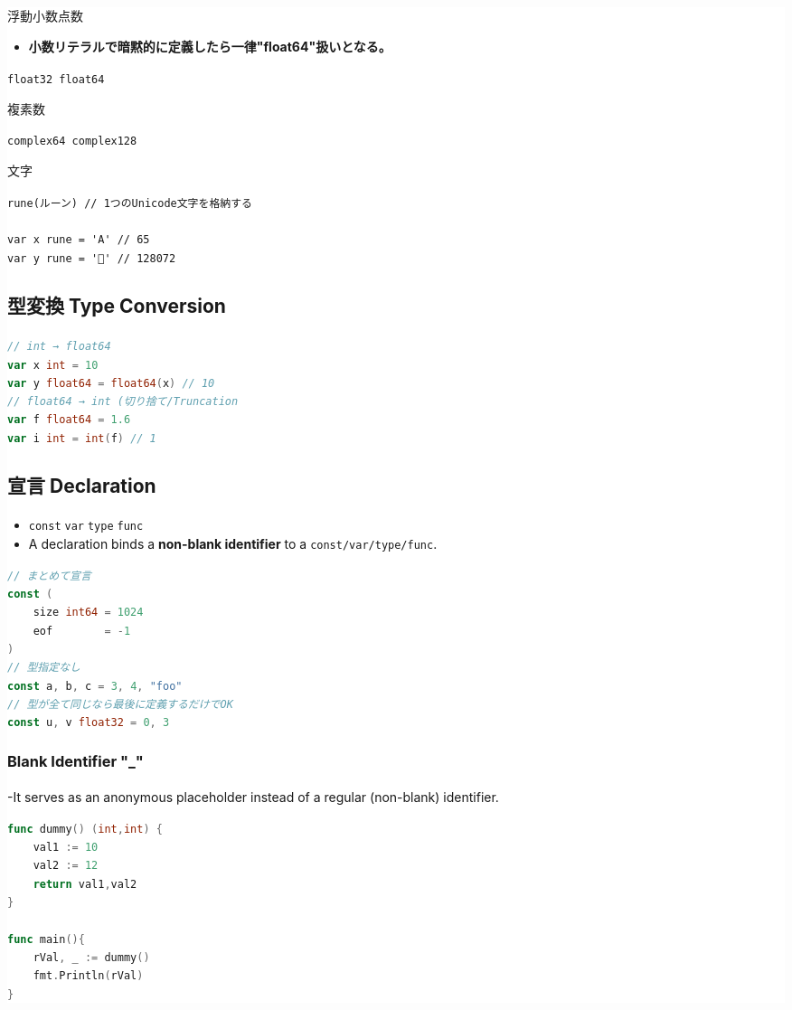 浮動小数点数

- **小数リテラルで暗黙的に定義したら一律"float64"扱いとなる。**

```
float32 float64
```

複素数

```
complex64 complex128
```

文字

```
rune(ルーン) // 1つのUnicode文字を格納する

var x rune = 'A' // 65
var y rune = '🙂' // 128072
```

## 型変換 Type Conversion

```go
// int → float64
var x int = 10
var y float64 = float64(x) // 10
// float64 → int (切り捨て/Truncation
var f float64 = 1.6
var i int = int(f) // 1
```

## 宣言 Declaration

- `const` `var` `type` `func`
- A declaration binds a **non-blank identifier** to a `const/var/type/func`.

```go
// まとめて宣言
const (
	size int64 = 1024
	eof        = -1
)
// 型指定なし
const a, b, c = 3, 4, "foo"
// 型が全て同じなら最後に定義するだけでOK
const u, v float32 = 0, 3
```

### Blank Identifier "\_"

-It serves as an anonymous placeholder instead of a regular (non-blank) identifier.

```go
func dummy() (int,int) {
    val1 := 10
    val2 := 12
    return val1,val2
}

func main(){
    rVal, _ := dummy()
    fmt.Println(rVal)
}
```
